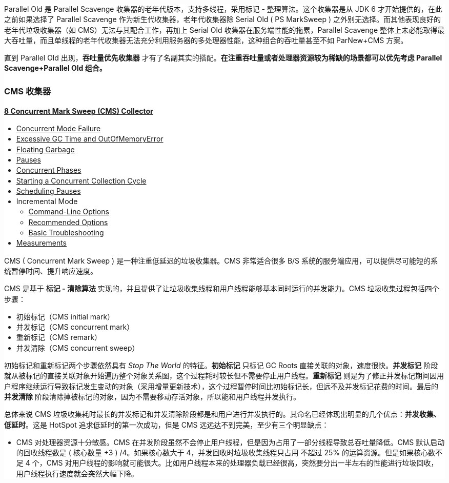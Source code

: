 Parallel Old 是 Parallel Scavenge 收集器的老年代版本，支持多线程，采用标记 - 整理算法。这个收集器是从 JDK 6 才开始提供的，在此之前如果选择了 Parallel Scavenge 作为新生代收集器，老年代收集器除 Serial Old ( PS MarkSweep ) 之外别无选择。而其他表现良好的老年代垃圾收集器（如 CMS）无法与其配合工作，再加上 Serial Old 收集器在服务端性能的拖累，Parallel Scavenge 整体上未必能取得最大吞吐量，而且单线程的老年代收集器无法充分利用服务器的多处理器性能，这种组合的吞吐量甚至不如 ParNew+CMS 方案。

直到 Parallel Old 出现，**吞吐量优先收集器** 才有了名副其实的搭配。**在注重吞吐量或者处理器资源较为稀缺的场景都可以优先考虑 Parallel Scavenge+Parallel Old 组合。**

### CMS 收集器

**[8 Concurrent Mark Sweep (CMS) Collector](https://docs.oracle.com/javase/8/docs/technotes/guides/vm/gctuning/cms.html#concurrent_mark_sweep_cms_collector)**

- [Concurrent Mode Failure](https://docs.oracle.com/javase/8/docs/technotes/guides/vm/gctuning/cms.html#concurrent_mode_failure)
- [Excessive GC Time and OutOfMemoryError](https://docs.oracle.com/javase/8/docs/technotes/guides/vm/gctuning/cms.html#sthref35)
- [Floating Garbage](https://docs.oracle.com/javase/8/docs/technotes/guides/vm/gctuning/cms.html#sthref36)
- [Pauses](https://docs.oracle.com/javase/8/docs/technotes/guides/vm/gctuning/cms.html#sthref37)
- [Concurrent Phases](https://docs.oracle.com/javase/8/docs/technotes/guides/vm/gctuning/cms.html#sthref38)
- [Starting a Concurrent Collection Cycle](https://docs.oracle.com/javase/8/docs/technotes/guides/vm/gctuning/cms.html#sthref39)
- [Scheduling Pauses](https://docs.oracle.com/javase/8/docs/technotes/guides/vm/gctuning/cms.html#sthref40)
- Incremental Mode
  - [Command-Line Options](https://docs.oracle.com/javase/8/docs/technotes/guides/vm/gctuning/cms.html#sthref41)
  - [Recommended Options](https://docs.oracle.com/javase/8/docs/technotes/guides/vm/gctuning/cms.html#i_cms_recommended_options)
  - [Basic Troubleshooting](https://docs.oracle.com/javase/8/docs/technotes/guides/vm/gctuning/cms.html#sthref43)
- [Measurements](https://docs.oracle.com/javase/8/docs/technotes/guides/vm/gctuning/cms.html#sthref45)

CMS ( Concurrent Mark Sweep ) 是一种注重低延迟的垃圾收集器。CMS 非常适合很多 B/S 系统的服务端应用，可以提供尽可能短的系统暂停时间、提升响应速度。

CMS 是基于 **标记 - 清除算法** 实现的，并且提供了让垃圾收集线程和用户线程能够基本同时运行的并发能力。CMS 垃圾收集过程包括四个步骤：

- 初始标记（CMS initial mark）
- 并发标记（CMS concurrent mark）
- 重新标记（CMS remark）
- 并发清除（CMS concurrent sweep）

初始标记和重新标记两个步骤依然具有 *Stop The World* 的特征。**初始标记** 只标记 GC Roots 直接关联的对象，速度很快。**并发标记** 阶段就从被标记的直接关联对象开始遍历整个对象关系图，这个过程耗时较长但不需要停止用户线程。**重新标记** 则是为了修正并发标记期间因用户程序继续运行导致标记发生变动的对象（采用增量更新技术），这个过程暂停时间比初始标记长，但远不及并发标记花费的时间。最后的 **并发清除** 阶段清除掉被标记的对象，因为不需要移动存活对象，所以能和用户线程并发执行。

总体来说 CMS 垃圾收集耗时最长的并发标记和并发清除阶段都是和用户进行并发执行的。其命名已经体现出明显的几个优点：**并发收集、低延时**。这是 HotSpot 追求低延时的第一次成功，但是 CMS 远远达不到完美，至少有三个明显缺点：

- CMS 对处理器资源十分敏感。CMS 在并发阶段虽然不会停止用户线程，但是因为占用了一部分线程导致总吞吐量降低。CMS 默认启动的回收线程数是 ( 核心数量 +3 ) /4。如果核心数大于 4，并发回收时垃圾收集线程只占用 不超过 25% 的运算资源。但是如果核心数不足 4 个，CMS 对用户线程的影响就可能很大。比如用户线程本来的处理器负载已经很高，突然要分出一半左右的性能进行垃圾回收，用户线程执行速度就会突然大幅下降。
